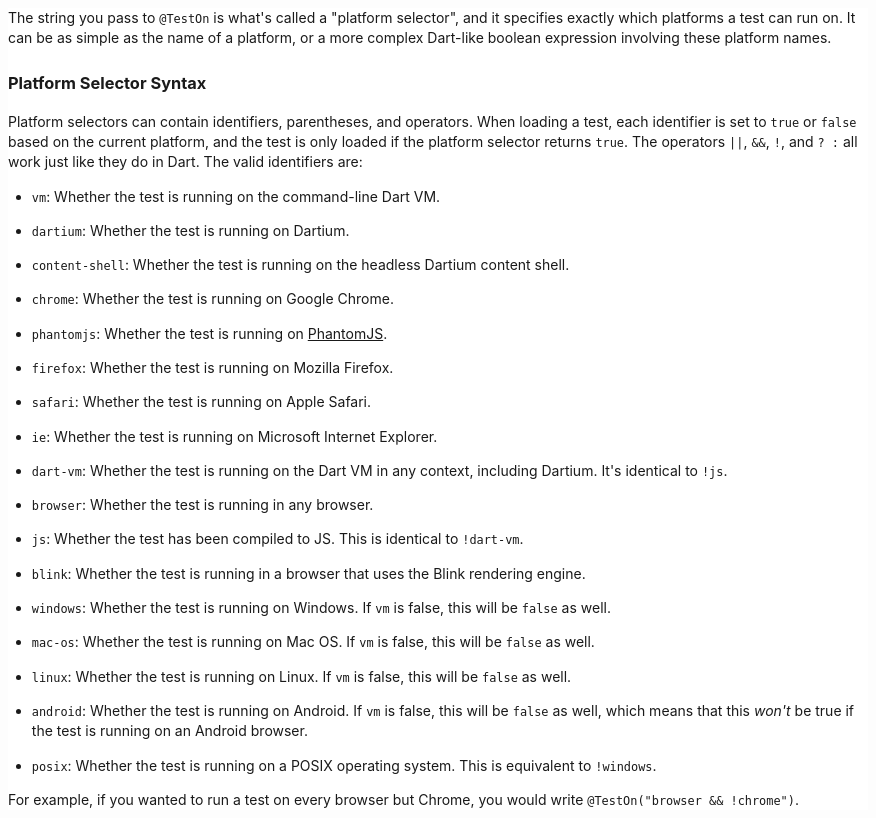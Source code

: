 [TestOn]: https://pub.dev/documentation/test_api/latest/test_api/TestOn-class.html

The string you pass to `@TestOn` is what's called a "platform selector", and it
specifies exactly which platforms a test can run on. It can be as simple as the
name of a platform, or a more complex Dart-like boolean expression involving
these platform names.

### Platform Selector Syntax

Platform selectors can contain identifiers, parentheses, and operators. When
loading a test, each identifier is set to `true` or `false` based on the current
platform, and the test is only loaded if the platform selector returns `true`.
The operators `||`, `&&`, `!`, and `? :` all work just like they do in Dart. The
valid identifiers are:

* `vm`: Whether the test is running on the command-line Dart VM.

* `dartium`: Whether the test is running on Dartium.

* `content-shell`: Whether the test is running on the headless Dartium content
  shell.

* `chrome`: Whether the test is running on Google Chrome.

* `phantomjs`: Whether the test is running on
  [PhantomJS](http://phantomjs.org/).

* `firefox`: Whether the test is running on Mozilla Firefox.

* `safari`: Whether the test is running on Apple Safari.

* `ie`: Whether the test is running on Microsoft Internet Explorer.

* `dart-vm`: Whether the test is running on the Dart VM in any context,
  including Dartium. It's identical to `!js`.

* `browser`: Whether the test is running in any browser.

* `js`: Whether the test has been compiled to JS. This is identical to
  `!dart-vm`.

* `blink`: Whether the test is running in a browser that uses the Blink
  rendering engine.

* `windows`: Whether the test is running on Windows. If `vm` is false, this will
  be `false` as well.

* `mac-os`: Whether the test is running on Mac OS. If `vm` is false, this will
  be `false` as well.

* `linux`: Whether the test is running on Linux. If `vm` is false, this will be
  `false` as well.

* `android`: Whether the test is running on Android. If `vm` is false, this will
  be `false` as well, which means that this *won't* be true if the test is
  running on an Android browser.

* `posix`: Whether the test is running on a POSIX operating system. This is
  equivalent to `!windows`.

For example, if you wanted to run a test on every browser but Chrome, you would
write `@TestOn("browser && !chrome")`.


[test]: https://pub.dev/documentation/test_core/latest/test_core/test.html
[expect]: https://pub.dev/documentation/test_api/latest/test_api/expect.html
[matcher]: https://pub.dev/documentation/matcher/latest/matcher/matcher-library.html
[Dartium]: https://www.dartlang.org/tools/dartium/
[homebrew]: https://github.com/dart-lang/homebrew-dart
[content_shell]: http://gsdview.appspot.com/dart-archive/channels/stable/release/latest/dartium/
[issue 63]: https://github.com/dart-lang/test/issues/63
[completion]: https://pub.dev/documentation/test_api/latest/test_api/completion.html
[throwsA]: https://pub.dev/documentation/test_api/latest/test_api/throwsA.html
[expectAsync]: https://pub.dev/documentation/test_api/latest/test_api/expectAsync.html
[TestOn]: #restricting-tests-to-certain-platforms
[polymer]: https://www.dartlang.org/polymer/